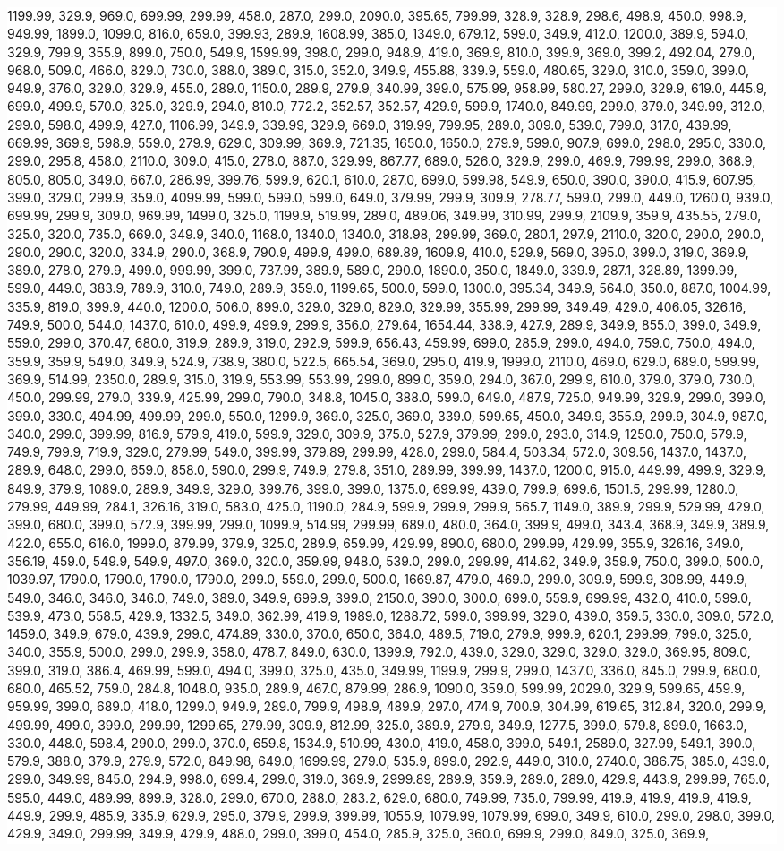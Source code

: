 1199.99, 329.9, 969.0, 699.99, 299.99, 458.0, 287.0, 299.0, 2090.0, 395.65, 799.99, 328.9, 328.9, 298.6, 498.9, 450.0, 998.9, 949.99, 1899.0, 1099.0, 816.0, 659.0, 399.93, 289.9, 1608.99, 385.0, 1349.0, 679.12, 599.0, 349.9, 412.0, 1200.0, 389.9, 594.0, 329.9, 799.9, 355.9, 899.0, 750.0, 549.9, 1599.99, 398.0, 299.0, 948.9, 419.0, 369.9, 810.0, 399.9, 369.0, 399.2, 492.04, 279.0, 968.0, 509.0, 466.0, 829.0, 730.0, 388.0, 389.0, 315.0, 352.0, 349.9, 455.88, 339.9, 559.0, 480.65, 329.0, 310.0, 359.0, 399.0, 949.9, 376.0, 329.0, 329.9, 455.0, 289.0, 1150.0, 289.9, 279.9, 340.99, 399.0, 575.99, 958.99, 580.27, 299.0, 329.9, 619.0, 445.9, 699.0, 499.9, 570.0, 325.0, 329.9, 294.0, 810.0, 772.2, 352.57, 352.57, 429.9, 599.9, 1740.0, 849.99, 299.0, 379.0, 349.99, 312.0, 299.0, 598.0, 499.9, 427.0, 1106.99, 349.9, 339.99, 329.9, 669.0, 319.99, 799.95, 289.0, 309.0, 539.0, 799.0, 317.0, 439.99, 669.99, 369.9, 598.9, 559.0, 279.9, 629.0, 309.99, 369.9, 721.35, 1650.0, 1650.0, 279.9, 599.0, 907.9, 699.0, 298.0, 295.0, 330.0, 299.0, 295.8, 458.0, 2110.0, 309.0, 415.0, 278.0, 887.0, 329.99, 867.77, 689.0, 526.0, 329.9, 299.0, 469.9, 799.99, 299.0, 368.9, 805.0, 805.0, 349.0, 667.0, 286.99, 399.76, 599.9, 620.1, 610.0, 287.0, 699.0, 599.98, 549.9, 650.0, 390.0, 390.0, 415.9, 607.95, 399.0, 329.0, 299.9, 359.0, 4099.99, 599.0, 599.0, 599.0, 649.0, 379.99, 299.9, 309.9, 278.77, 599.0, 299.0, 449.0, 1260.0, 939.0, 699.99, 299.9, 309.0, 969.99, 1499.0, 325.0, 1199.9, 519.99, 289.0, 489.06, 349.99, 310.99, 299.9, 2109.9, 359.9, 435.55, 279.0, 325.0, 320.0, 735.0, 669.0, 349.9, 340.0, 1168.0, 1340.0, 1340.0, 318.98, 299.99, 369.0, 280.1, 297.9, 2110.0, 320.0, 290.0, 290.0, 290.0, 290.0, 320.0, 334.9, 290.0, 368.9, 790.9, 499.9, 499.0, 689.89, 1609.9, 410.0, 529.9, 569.0, 395.0, 399.0, 319.0, 369.9, 389.0, 278.0, 279.9, 499.0, 999.99, 399.0, 737.99, 389.9, 589.0, 290.0, 1890.0, 350.0, 1849.0, 339.9, 287.1, 328.89, 1399.99, 599.0, 449.0, 383.9, 789.9, 310.0, 749.0, 289.9, 359.0, 1199.65, 500.0, 599.0, 1300.0, 395.34, 349.9, 564.0, 350.0, 887.0, 1004.99, 335.9, 819.0, 399.9, 440.0, 1200.0, 506.0, 899.0, 329.0, 329.0, 829.0, 329.99, 355.99, 299.99, 349.49, 429.0, 406.05, 326.16, 749.9, 500.0, 544.0, 1437.0, 610.0, 499.9, 499.9, 299.9, 356.0, 279.64, 1654.44, 338.9, 427.9, 289.9, 349.9, 855.0, 399.0, 349.9, 559.0, 299.0, 370.47, 680.0, 319.9, 289.9, 319.0, 292.9, 599.9, 656.43, 459.99, 699.0, 285.9, 299.0, 494.0, 759.0, 750.0, 494.0, 359.9, 359.9, 549.0, 349.9, 524.9, 738.9, 380.0, 522.5, 665.54, 369.0, 295.0, 419.9, 1999.0, 2110.0, 469.0, 629.0, 689.0, 599.99, 369.9, 514.99, 2350.0, 289.9, 315.0, 319.9, 553.99, 553.99, 299.0, 899.0, 359.0, 294.0, 367.0, 299.9, 610.0, 379.0, 379.0, 730.0, 450.0, 299.99, 279.0, 339.9, 425.99, 299.0, 790.0, 348.8, 1045.0, 388.0, 599.0, 649.0, 487.9, 725.0, 949.99, 329.9, 299.0, 399.0, 399.0, 330.0, 494.99, 499.99, 299.0, 550.0, 1299.9, 369.0, 325.0, 369.0, 339.0, 599.65, 450.0, 349.9, 355.9, 299.9, 304.9, 987.0, 340.0, 299.0, 399.99, 816.9, 579.9, 419.0, 599.9, 329.0, 309.9, 375.0, 527.9, 379.99, 299.0, 293.0, 314.9, 1250.0, 750.0, 579.9, 749.9, 799.9, 719.9, 329.0, 279.99, 549.0, 399.99, 379.89, 299.99, 428.0, 299.0, 584.4, 503.34, 572.0, 309.56, 1437.0, 1437.0, 289.9, 648.0, 299.0, 659.0, 858.0, 590.0, 299.9, 749.9, 279.8, 351.0, 289.99, 399.99, 1437.0, 1200.0, 915.0, 449.99, 499.9, 329.9, 849.9, 379.9, 1089.0, 289.9, 349.9, 329.0, 399.76, 399.0, 399.0, 1375.0, 699.99, 439.0, 799.9, 699.6, 1501.5, 299.99, 1280.0, 279.99, 449.99, 284.1, 326.16, 319.0, 583.0, 425.0, 1190.0, 284.9, 599.9, 299.9, 299.9, 565.7, 1149.0, 389.9, 299.9, 529.99, 429.0, 399.0, 680.0, 399.0, 572.9, 399.99, 299.0, 1099.9, 514.99, 299.99, 689.0, 480.0, 364.0, 399.9, 499.0, 343.4, 368.9, 349.9, 389.9, 422.0, 655.0, 616.0, 1999.0, 879.99, 379.9, 325.0, 289.9, 659.99, 429.99, 890.0, 680.0, 299.99, 429.99, 355.9, 326.16, 349.0, 356.19, 459.0, 549.9, 549.9, 497.0, 369.0, 320.0, 359.99, 948.0, 539.0, 299.0, 299.99, 414.62, 349.9, 359.9, 750.0, 399.0, 500.0, 1039.97, 1790.0, 1790.0, 1790.0, 1790.0, 299.0, 559.0, 299.0, 500.0, 1669.87, 479.0, 469.0, 299.0, 309.9, 599.9, 308.99, 449.9, 549.0, 346.0, 346.0, 346.0, 749.0, 389.0, 349.9, 699.9, 399.0, 2150.0, 390.0, 300.0, 699.0, 559.9, 699.99, 432.0, 410.0, 599.0, 539.9, 473.0, 558.5, 429.9, 1332.5, 349.0, 362.99, 419.9, 1989.0, 1288.72, 599.0, 399.99, 329.0, 439.0, 359.5, 330.0, 309.0, 572.0, 1459.0, 349.9, 679.0, 439.9, 299.0, 474.89, 330.0, 370.0, 650.0, 364.0, 489.5, 719.0, 279.9, 999.9, 620.1, 299.99, 799.0, 325.0, 340.0, 355.9, 500.0, 299.0, 299.9, 358.0, 478.7, 849.0, 630.0, 1399.9, 792.0, 439.0, 329.0, 329.0, 329.0, 329.0, 369.95, 809.0, 399.0, 319.0, 386.4, 469.99, 599.0, 494.0, 399.0, 325.0, 435.0, 349.99, 1199.9, 299.9, 299.0, 1437.0, 336.0, 845.0, 299.9, 680.0, 680.0, 465.52, 759.0, 284.8, 1048.0, 935.0, 289.9, 467.0, 879.99, 286.9, 1090.0, 359.0, 599.99, 2029.0, 329.9, 599.65, 459.9, 959.99, 399.0, 689.0, 418.0, 1299.0, 949.9, 289.0, 799.9, 498.9, 489.9, 297.0, 474.9, 700.9, 304.99, 619.65, 312.84, 320.0, 299.9, 499.99, 499.0, 399.0, 299.99, 1299.65, 279.99, 309.9, 812.99, 325.0, 389.9, 279.9, 349.9, 1277.5, 399.0, 579.8, 899.0, 1663.0, 330.0, 448.0, 598.4, 290.0, 299.0, 370.0, 659.8, 1534.9, 510.99, 430.0, 419.0, 458.0, 399.0, 549.1, 2589.0, 327.99, 549.1, 390.0, 579.9, 388.0, 379.9, 279.9, 572.0, 849.98, 649.0, 1699.99, 279.0, 535.9, 899.0, 292.9, 449.0, 310.0, 2740.0, 386.75, 385.0, 439.0, 299.0, 349.99, 845.0, 294.9, 998.0, 699.4, 299.0, 319.0, 369.9, 2999.89, 289.9, 359.9, 289.0, 289.0, 429.9, 443.9, 299.99, 765.0, 595.0, 449.0, 489.99, 899.9, 328.0, 299.0, 670.0, 288.0, 283.2, 629.0, 680.0, 749.99, 735.0, 799.99, 419.9, 419.9, 419.9, 419.9, 449.9, 299.9, 485.9, 335.9, 629.9, 295.0, 379.9, 299.9, 399.99, 1055.9, 1079.99, 1079.99, 699.0, 349.9, 610.0, 299.0, 298.0, 399.0, 429.9, 349.0, 299.99, 349.9, 429.9, 488.0, 299.0, 399.0, 454.0, 285.9, 325.0, 360.0, 699.9, 299.0, 849.0, 325.0, 369.9,